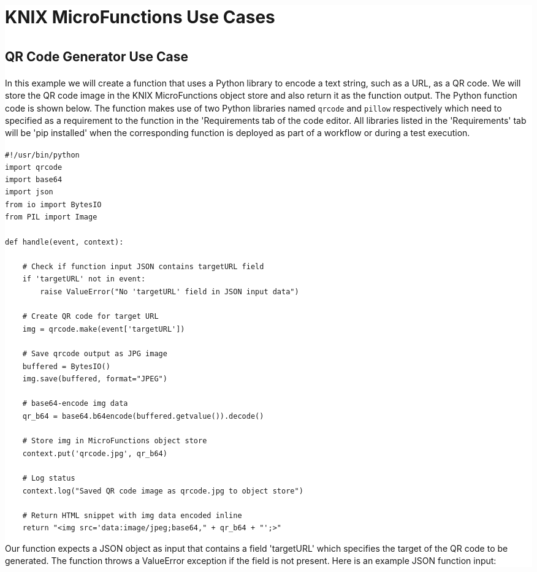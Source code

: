 
# KNIX MicroFunctions Use Cases

## QR Code Generator Use Case

In this example we will create a function that uses a Python library to encode a text string, such as a URL, as a QR code. We will store the QR code image in the KNIX MicroFunctions object store and also return it as the function output. The Python function code is shown below. The function makes use of two Python libraries named `qrcode` and `pillow` respectively which need to specified as a requirement to the function in the 'Requirements tab of the code editor. All libraries listed in the 'Requirements' tab will be 'pip installed' when the corresponding function is deployed as part of a workflow or during a test execution.

```
#!/usr/bin/python
import qrcode
import base64
import json
from io import BytesIO
from PIL import Image

def handle(event, context):

    # Check if function input JSON contains targetURL field
    if 'targetURL' not in event:
        raise ValueError("No 'targetURL' field in JSON input data")

    # Create QR code for target URL
    img = qrcode.make(event['targetURL'])

    # Save qrcode output as JPG image
    buffered = BytesIO()
    img.save(buffered, format="JPEG")

    # base64-encode img data
    qr_b64 = base64.b64encode(buffered.getvalue()).decode()

    # Store img in MicroFunctions object store
    context.put('qrcode.jpg', qr_b64)

    # Log status
    context.log("Saved QR code image as qrcode.jpg to object store")

    # Return HTML snippet with img data encoded inline
    return "<img src='data:image/jpeg;base64," + qr_b64 + "';>"
```

Our function expects a JSON object as input that contains a field 'targetURL' which specifies the target of the QR code to be generated. The function throws a ValueError exception if the field is not present. Here is an example JSON function input:
